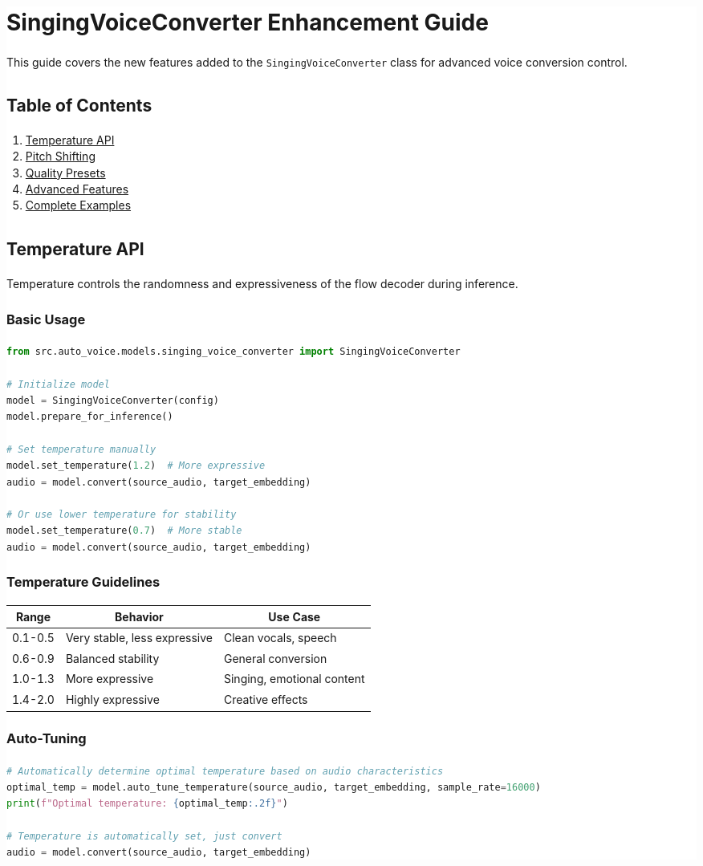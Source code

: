 # SingingVoiceConverter Enhancement Guide

This guide covers the new features added to the `SingingVoiceConverter` class for advanced voice conversion control.

## Table of Contents

1. [Temperature API](#temperature-api)
2. [Pitch Shifting](#pitch-shifting)
3. [Quality Presets](#quality-presets)
4. [Advanced Features](#advanced-features)
5. [Complete Examples](#complete-examples)

## Temperature API

Temperature controls the randomness and expressiveness of the flow decoder during inference.

### Basic Usage

```python
from src.auto_voice.models.singing_voice_converter import SingingVoiceConverter

# Initialize model
model = SingingVoiceConverter(config)
model.prepare_for_inference()

# Set temperature manually
model.set_temperature(1.2)  # More expressive
audio = model.convert(source_audio, target_embedding)

# Or use lower temperature for stability
model.set_temperature(0.7)  # More stable
audio = model.convert(source_audio, target_embedding)
```

### Temperature Guidelines

| Range | Behavior | Use Case |
|-------|----------|----------|
| 0.1-0.5 | Very stable, less expressive | Clean vocals, speech |
| 0.6-0.9 | Balanced stability | General conversion |
| 1.0-1.3 | More expressive | Singing, emotional content |
| 1.4-2.0 | Highly expressive | Creative effects |

### Auto-Tuning

```python
# Automatically determine optimal temperature based on audio characteristics
optimal_temp = model.auto_tune_temperature(source_audio, target_embedding, sample_rate=16000)
print(f"Optimal temperature: {optimal_temp:.2f}")

# Temperature is automatically set, just convert
audio = model.convert(source_audio, target_embedding)
```
